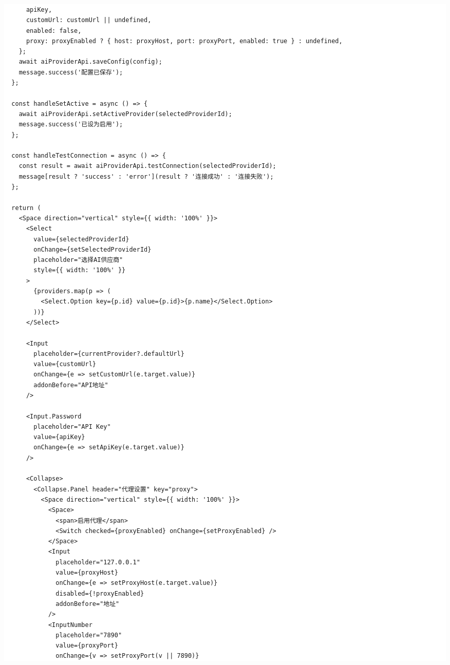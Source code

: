 ```tsx
      apiKey,
      customUrl: customUrl || undefined,
      enabled: false,
      proxy: proxyEnabled ? { host: proxyHost, port: proxyPort, enabled: true } : undefined,
    };
    await aiProviderApi.saveConfig(config);
    message.success('配置已保存');
  };

  const handleSetActive = async () => {
    await aiProviderApi.setActiveProvider(selectedProviderId);
    message.success('已设为启用');
  };

  const handleTestConnection = async () => {
    const result = await aiProviderApi.testConnection(selectedProviderId);
    message[result ? 'success' : 'error'](result ? '连接成功' : '连接失败');
  };

  return (
    <Space direction="vertical" style={{ width: '100%' }}>
      <Select 
        value={selectedProviderId} 
        onChange={setSelectedProviderId}
        placeholder="选择AI供应商"
        style={{ width: '100%' }}
      >
        {providers.map(p => (
          <Select.Option key={p.id} value={p.id}>{p.name}</Select.Option>
        ))}
      </Select>

      <Input 
        placeholder={currentProvider?.defaultUrl} 
        value={customUrl}
        onChange={e => setCustomUrl(e.target.value)}
        addonBefore="API地址"
      />

      <Input.Password 
        placeholder="API Key" 
        value={apiKey}
        onChange={e => setApiKey(e.target.value)}
      />

      <Collapse>
        <Collapse.Panel header="代理设置" key="proxy">
          <Space direction="vertical" style={{ width: '100%' }}>
            <Space>
              <span>启用代理</span>
              <Switch checked={proxyEnabled} onChange={setProxyEnabled} />
            </Space>
            <Input 
              placeholder="127.0.0.1" 
              value={proxyHost}
              onChange={e => setProxyHost(e.target.value)}
              disabled={!proxyEnabled}
              addonBefore="地址"
            />
            <InputNumber 
              placeholder="7890" 
              value={proxyPort}
              onChange={v => setProxyPort(v || 7890)}
```